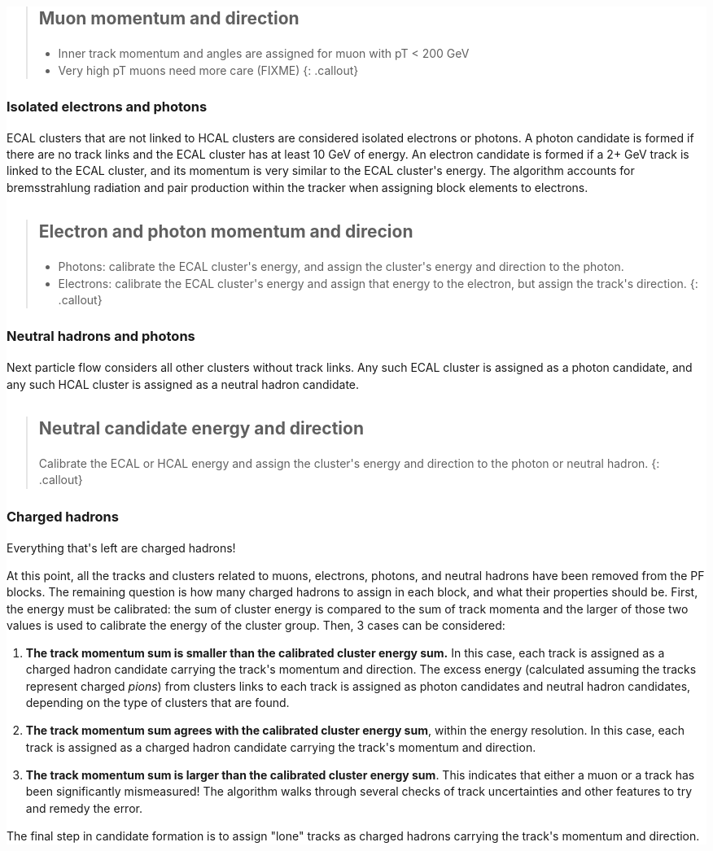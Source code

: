 > ## Muon momentum and direction
> * Inner track momentum and angles are assigned for muon with pT < 200 GeV
> * Very high pT muons need more care (FIXME)
{: .callout}

### Isolated electrons and photons

ECAL clusters that are not linked to HCAL clusters are considered isolated electrons or photons. A photon candidate is formed if there are no track links and the ECAL cluster has at least 10 GeV of energy. An electron candidate is formed if a 2+ GeV track is linked to the ECAL cluster, and its momentum is very similar to the ECAL cluster's energy. The algorithm accounts for bremsstrahlung radiation and pair production within the tracker when assigning block elements to electrons.

> ## Electron and photon momentum and direcion
> * Photons: calibrate the ECAL cluster's energy, and assign the cluster's energy and direction to the photon.
> * Electrons: calibrate the ECAL cluster's energy and assign that energy to the electron, but assign the track's direction.
{: .callout}

### Neutral hadrons and photons

Next particle flow considers all other clusters without track links. Any such ECAL cluster is assigned as a photon candidate, and any such HCAL cluster is assigned as a neutral hadron candidate.

> ## Neutral candidate energy and direction
> Calibrate the ECAL or HCAL energy and assign the cluster's energy and direction to the photon or neutral hadron.
{: .callout}

### Charged hadrons

Everything that's left are charged hadrons!

At this point, all the tracks and clusters related to muons, electrons, photons, and neutral hadrons have been removed from the PF blocks. The remaining question is how many charged hadrons to assign in each block, and what their properties should be. First, the energy must be calibrated: the sum of cluster energy is compared to the sum of track momenta and the larger of those two values is used to calibrate the energy of the cluster group. Then, 3 cases can be considered:

1. **The track momentum sum is smaller than the calibrated cluster energy sum.** In this case, each track is assigned as a charged hadron candidate carrying the track's momentum and direction. The excess energy (calculated assuming the tracks represent charged *pions*) from clusters links to each track is assigned as photon candidates and neutral hadron candidates, depending on the type of clusters that are found.

2. **The track momentum sum agrees with the calibrated cluster energy sum**, within the energy resolution. In this case, each track is assigned as a charged hadron candidate carrying the track's momentum and direction.

3. **The track momentum sum is larger than the calibrated cluster energy sum**. This indicates that either a muon or a track has been significantly mismeasured! The algorithm walks through several checks of track uncertainties and other features to try and remedy the error.

The final step in candidate formation is to assign "lone" tracks as charged hadrons carrying the track's momentum and direction.
